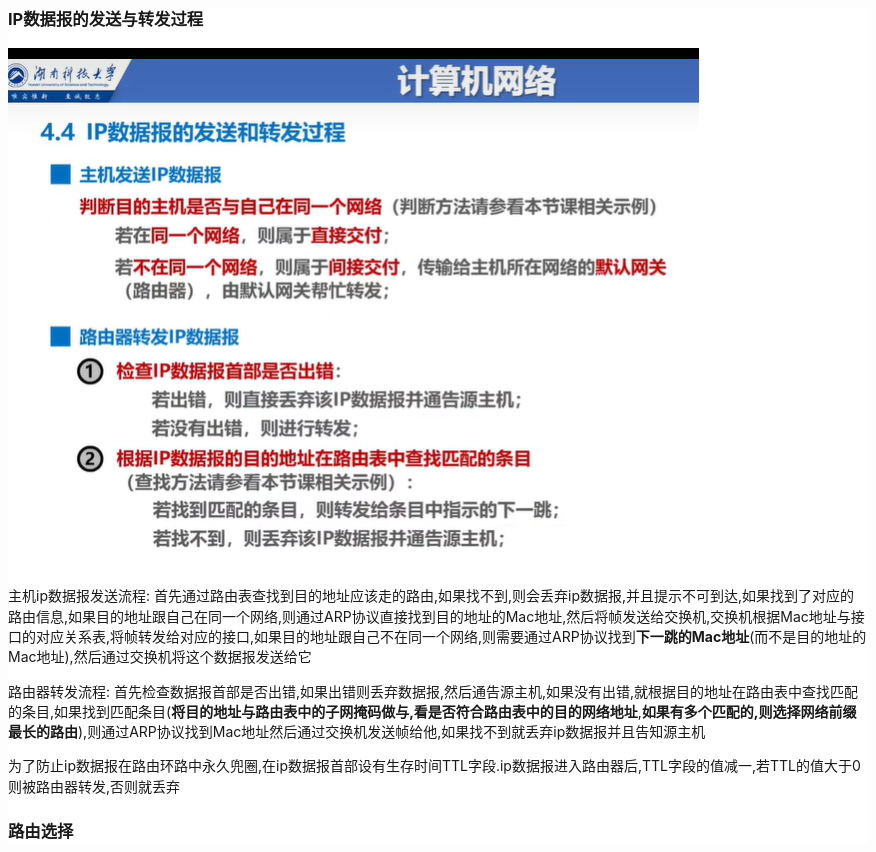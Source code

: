 ### IP数据报的发送与转发过程

![image-20230104143647626](../../img/计算机网络-tempassets/image-20230104143647626.png)

主机ip数据报发送流程:  首先通过路由表查找到目的地址应该走的路由,如果找不到,则会丢弃ip数据报,并且提示不可到达,如果找到了对应的路由信息,如果目的地址跟自己在同一个网络,则通过ARP协议直接找到目的地址的Mac地址,然后将帧发送给交换机,交换机根据Mac地址与接口的对应关系表,将帧转发给对应的接口,如果目的地址跟自己不在同一个网络,则需要通过ARP协议找到**下一跳的Mac地址**(而不是目的地址的Mac地址),然后通过交换机将这个数据报发送给它

路由器转发流程:  首先检查数据报首部是否出错,如果出错则丢弃数据报,然后通告源主机,如果没有出错,就根据目的地址在路由表中查找匹配的条目,如果找到匹配条目(**将目的地址与路由表中的子网掩码做与,看是否符合路由表中的目的网络地址**,**如果有多个匹配的,则选择网络前缀最长的路由**),则通过ARP协议找到Mac地址然后通过交换机发送帧给他,如果找不到就丢弃ip数据报并且告知源主机

为了防止ip数据报在路由环路中永久兜圈,在ip数据报首部设有生存时间TTL字段.ip数据报进入路由器后,TTL字段的值减一,若TTL的值大于0则被路由器转发,否则就丢弃

### 路由选择
